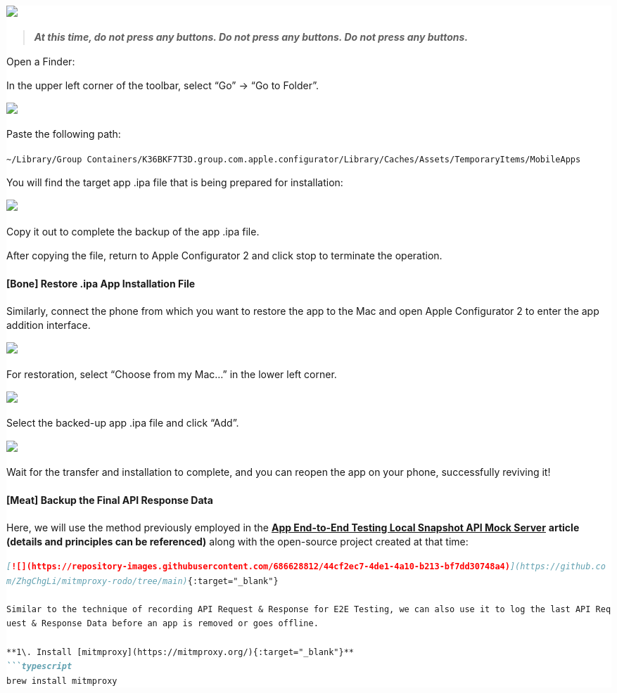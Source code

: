 ![](/assets/b04f4fba3cf2/1*9f54be4lixn4ezKhwRJrtg.png)

> **_At this time, do not press any buttons. Do not press any buttons. Do not press any buttons._**

Open a Finder:

In the upper left corner of the toolbar, select “Go” -> “Go to Folder”.

![](/assets/b04f4fba3cf2/1*JgXWca5hKROuoOgLThkQnw.png)

Paste the following path:
```bash
~/Library/Group Containers/K36BKF7T3D.group.com.apple.configurator/Library/Caches/Assets/TemporaryItems/MobileApps
```

You will find the target app .ipa file that is being prepared for installation:

![](/assets/b04f4fba3cf2/1*zV5yWozKqXtwekI33NWwVg.png)

Copy it out to complete the backup of the app .ipa file.

After copying the file, return to Apple Configurator 2 and click stop to terminate the operation.

#### \[Bone\] Restore .ipa App Installation File

Similarly, connect the phone from which you want to restore the app to the Mac and open Apple Configurator 2 to enter the app addition interface.

![](/assets/b04f4fba3cf2/1*6miYYw5QL6iqLQqrtHOi2A.png)

For restoration, select “Choose from my Mac…” in the lower left corner.

![](/assets/b04f4fba3cf2/1*7a_25rE2eDpMFZqBC3sP6g.png)

Select the backed-up app .ipa file and click “Add”.

![](/assets/b04f4fba3cf2/1*AcGEAuowmvvGRb-E22wu2g.png)

Wait for the transfer and installation to complete, and you can reopen the app on your phone, successfully reviving it!

#### \[Meat\] Backup the Final API Response Data

Here, we will use the method previously employed in the [**App End-to-End Testing Local Snapshot API Mock Server**](../5a5c4b25a83d/) **article (details and principles can be referenced)** along with the open-source project created at that time:

```markdown
[![](https://repository-images.githubusercontent.com/686628812/44cf2ec7-4de1-4a10-b213-bf7dd30748a4)](https://github.com/ZhgChgLi/mitmproxy-rodo/tree/main){:target="_blank"}

Similar to the technique of recording API Request & Response for E2E Testing, we can also use it to log the last API Request & Response Data before an app is removed or goes offline.

**1\. Install [mitmproxy](https://mitmproxy.org/){:target="_blank"}**
```typescript
brew install mitmproxy
```
